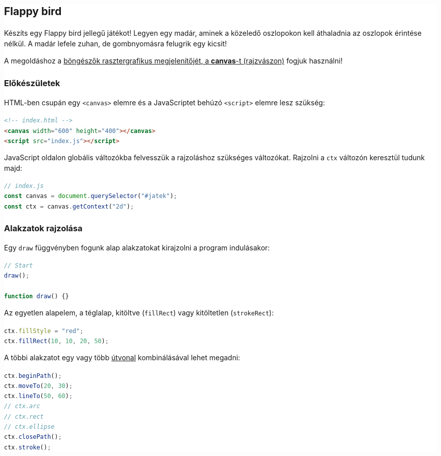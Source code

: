## Flappy bird

Készíts egy Flappy bird jellegű játékot! Legyen egy madár, aminek a közeledő oszlopokon kell áthaladnia az oszlopok érintése nélkül. A madár lefele zuhan, de gombnyomásra felugrik egy kicsit!

A megoldáshoz a [böngészők rasztergrafikus megjelenítőjét, a **canvas**-t (rajzvászon)](https://developer.mozilla.org/en-US/docs/Web/API/Canvas_API) fogjuk használni!

### Előkészületek

HTML-ben csupán egy `<canvas>` elemre és a JavaScriptet behúzó `<script>` elemre lesz szükség:

```html
<!-- index.html -->
<canvas width="600" height="400"></canvas>
<script src="index.js"></script>
```

JavaScript oldalon globális változókba felvesszük a rajzoláshoz szükséges változókat. Rajzolni a `ctx` változón keresztül tudunk majd:

```js
// index.js
const canvas = document.querySelector("#jatek");
const ctx = canvas.getContext("2d");
```

### Alakzatok rajzolása

Egy `draw` függvényben fogunk alap alakzatokat kirajzolni a program indulásakor:

```js
// Start
draw();

function draw() {}
```

Az egyetlen alapelem, a téglalap, kitöltve (`fillRect`) vagy kitöltetlen (`strokeRect`):

```js
ctx.fillStyle = "red";
ctx.fillRect(10, 10, 20, 50);
```

A többi alakzatot egy vagy több [útvonal](https://developer.mozilla.org/en-US/docs/Web/API/CanvasRenderingContext2D#Paths) kombinálásával lehet megadni:

```js
ctx.beginPath();
ctx.moveTo(20, 30);
ctx.lineTo(50, 60);
// ctx.arc
// ctx.rect
// ctx.ellipse
ctx.closePath();
ctx.stroke();
```
